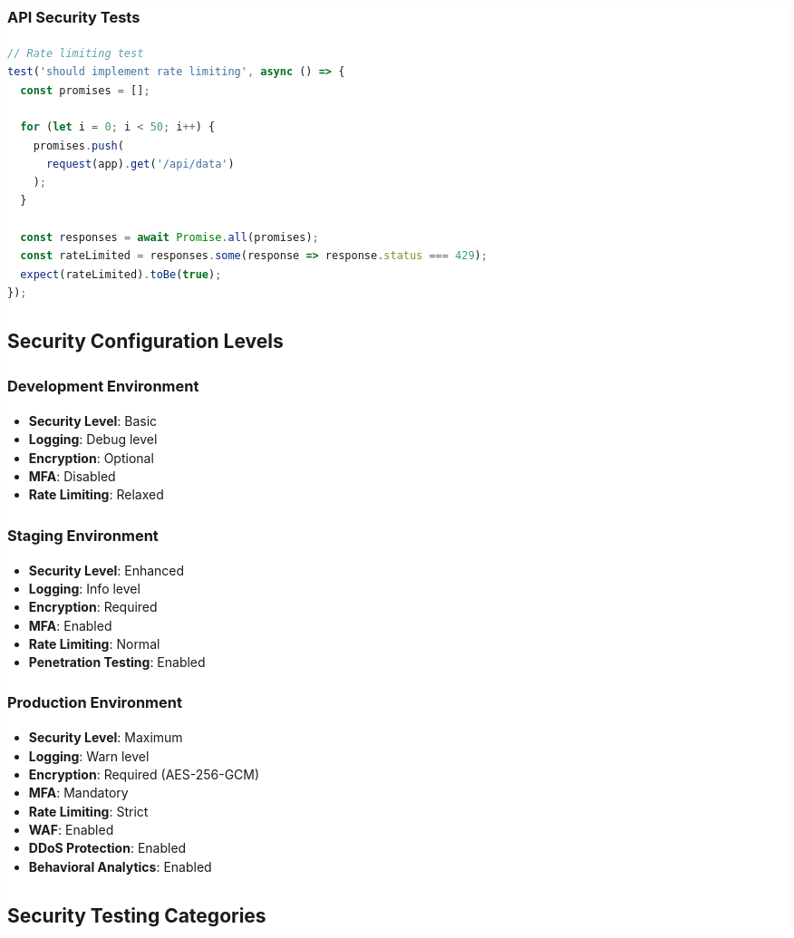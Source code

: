 ```typescript
```

### API Security Tests

```typescript
// Rate limiting test
test('should implement rate limiting', async () => {
  const promises = [];
  
  for (let i = 0; i < 50; i++) {
    promises.push(
      request(app).get('/api/data')
    );
  }

  const responses = await Promise.all(promises);
  const rateLimited = responses.some(response => response.status === 429);
  expect(rateLimited).toBe(true);
});
```

## Security Configuration Levels

### Development Environment
- **Security Level**: Basic
- **Logging**: Debug level
- **Encryption**: Optional
- **MFA**: Disabled
- **Rate Limiting**: Relaxed

### Staging Environment
- **Security Level**: Enhanced
- **Logging**: Info level
- **Encryption**: Required
- **MFA**: Enabled
- **Rate Limiting**: Normal
- **Penetration Testing**: Enabled

### Production Environment
- **Security Level**: Maximum
- **Logging**: Warn level
- **Encryption**: Required (AES-256-GCM)
- **MFA**: Mandatory
- **Rate Limiting**: Strict
- **WAF**: Enabled
- **DDoS Protection**: Enabled
- **Behavioral Analytics**: Enabled

## Security Testing Categories
